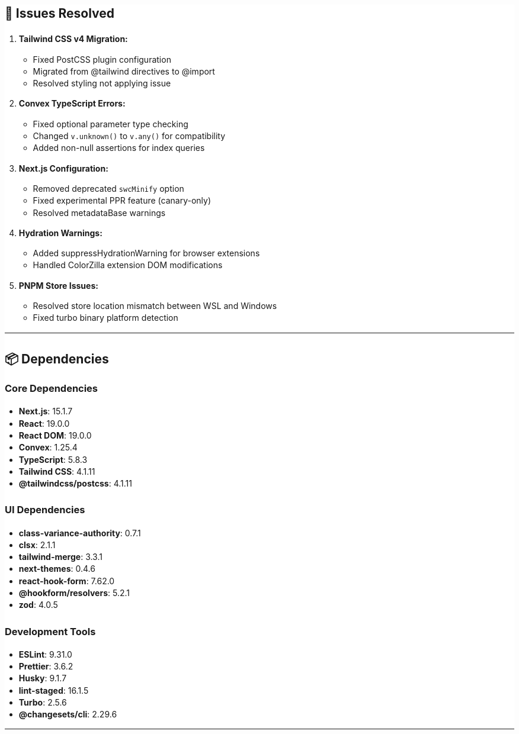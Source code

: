 ## 🐛 Issues Resolved

1. **Tailwind CSS v4 Migration:**
   - Fixed PostCSS plugin configuration
   - Migrated from @tailwind directives to @import
   - Resolved styling not applying issue

2. **Convex TypeScript Errors:**
   - Fixed optional parameter type checking
   - Changed `v.unknown()` to `v.any()` for compatibility
   - Added non-null assertions for index queries

3. **Next.js Configuration:**
   - Removed deprecated `swcMinify` option
   - Fixed experimental PPR feature (canary-only)
   - Resolved metadataBase warnings

4. **Hydration Warnings:**
   - Added suppressHydrationWarning for browser extensions
   - Handled ColorZilla extension DOM modifications

5. **PNPM Store Issues:**
   - Resolved store location mismatch between WSL and Windows
   - Fixed turbo binary platform detection

---

## 📦 Dependencies

### Core Dependencies

- **Next.js**: 15.1.7
- **React**: 19.0.0
- **React DOM**: 19.0.0
- **Convex**: 1.25.4
- **TypeScript**: 5.8.3
- **Tailwind CSS**: 4.1.11
- **@tailwindcss/postcss**: 4.1.11

### UI Dependencies

- **class-variance-authority**: 0.7.1
- **clsx**: 2.1.1
- **tailwind-merge**: 3.3.1
- **next-themes**: 0.4.6
- **react-hook-form**: 7.62.0
- **@hookform/resolvers**: 5.2.1
- **zod**: 4.0.5

### Development Tools

- **ESLint**: 9.31.0
- **Prettier**: 3.6.2
- **Husky**: 9.1.7
- **lint-staged**: 16.1.5
- **Turbo**: 2.5.6
- **@changesets/cli**: 2.29.6

---